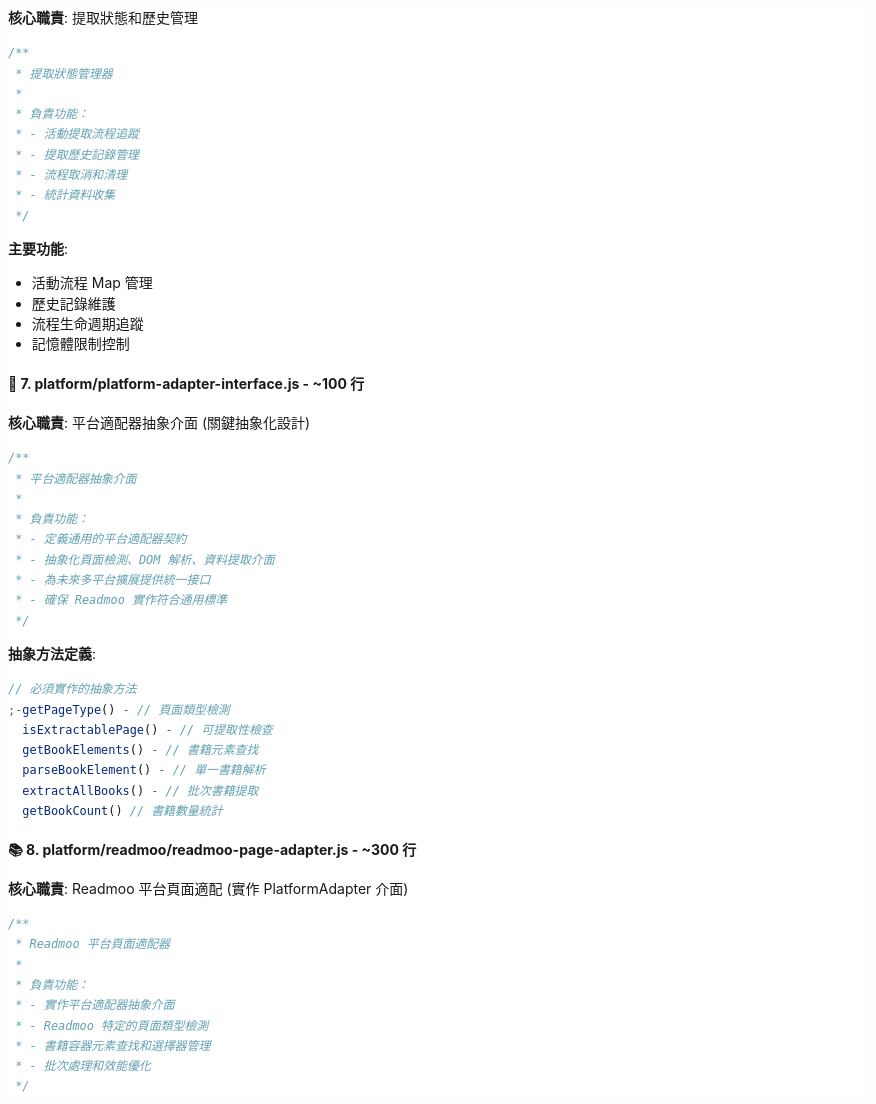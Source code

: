 **核心職責**: 提取狀態和歷史管理

```javascript
/**
 * 提取狀態管理器
 *
 * 負責功能：
 * - 活動提取流程追蹤
 * - 提取歷史記錄管理
 * - 流程取消和清理
 * - 統計資料收集
 */
```

**主要功能**:

- 活動流程 Map 管理
- 歷史記錄維護
- 流程生命週期追蹤
- 記憶體限制控制

#### 🔌 **7. platform/platform-adapter-interface.js - ~100 行**

**核心職責**: 平台適配器抽象介面 (關鍵抽象化設計)

```javascript
/**
 * 平台適配器抽象介面
 *
 * 負責功能：
 * - 定義通用的平台適配器契約
 * - 抽象化頁面檢測、DOM 解析、資料提取介面
 * - 為未來多平台擴展提供統一接口
 * - 確保 Readmoo 實作符合通用標準
 */
```

**抽象方法定義**:

```javascript
// 必須實作的抽象方法
;-getPageType() - // 頁面類型檢測
  isExtractablePage() - // 可提取性檢查
  getBookElements() - // 書籍元素查找
  parseBookElement() - // 單一書籍解析
  extractAllBooks() - // 批次書籍提取
  getBookCount() // 書籍數量統計
```

#### 📚 **8. platform/readmoo/readmoo-page-adapter.js - ~300 行**

**核心職責**: Readmoo 平台頁面適配 (實作 PlatformAdapter 介面)

```javascript
/**
 * Readmoo 平台頁面適配器
 *
 * 負責功能：
 * - 實作平台適配器抽象介面
 * - Readmoo 特定的頁面類型檢測
 * - 書籍容器元素查找和選擇器管理
 * - 批次處理和效能優化
 */
```
